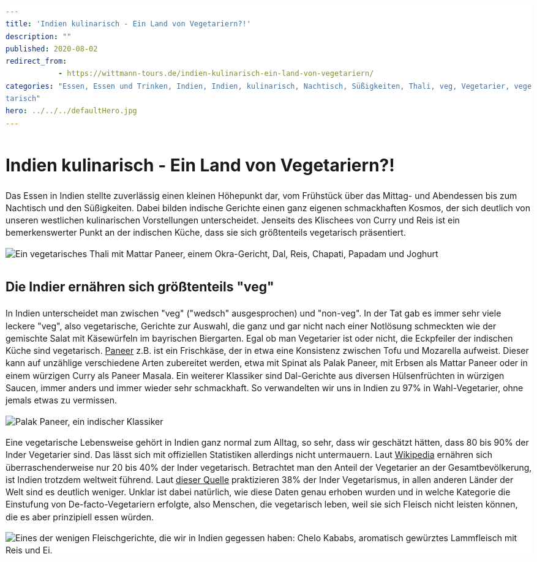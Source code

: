 ```yaml
---
title: 'Indien kulinarisch - Ein Land von Vegetariern?!'
description: ""
published: 2020-08-02
redirect_from: 
            - https://wittmann-tours.de/indien-kulinarisch-ein-land-von-vegetariern/
categories: "Essen, Essen und Trinken, Indien, Indien, kulinarisch, Nachtisch, Süßigkeiten, Thali, veg, Vegetarier, vegetarisch"
hero: ../../../defaultHero.jpg
---
```

# Indien kulinarisch - Ein Land von Vegetariern?!

Das Essen in Indien stellte zuverlässig einen kleinen Höhepunkt dar, vom Frühstück über das Mittag- und Abendessen bis zum Nachtisch und den Süßigkeiten. Dabei bilden indische Gerichte einen ganz eigenen schmackhaften Kosmos, der sich deutlich von unseren westlichen kulinarischen Vorstellungen unterscheidet. Jenseits des Klischees von Curry und Reis ist ein bemerkenswerter Punkt an der indischen Küche, dass sie sich größtenteils vegetarisch präsentiert.

![Ein vegetarisches Thali mit Mattar Paneer, einem Okra-Gericht, Dal, Reis, Chapati, Papadam und Joghurt](http://wittmann-tours.de/wp-content/uploads/2020/05/APC_2295-1024x768.jpg)



## Die Indier ernähren sich größtenteils "veg"

In Indien unterscheidet man zwischen "veg" ("wedsch" ausgesprochen) und "non-veg". In der Tat gab es immer sehr viele leckere "veg", also vegetarische, Gerichte zur Auswahl, die ganz und gar nicht nach einer Notlösung schmeckten wie der gemischte Salat mit Käsewürfeln im bayrischen Biergarten. Egal ob man Vegetarier ist oder nicht, die Eckpfeiler der indischen Küche sind vegetarisch. [Paneer](https://en.wikipedia.org/wiki/Paneer) z.B. ist ein Frischkäse, der in etwa eine Konsistenz zwischen Tofu und Mozarella aufweist. Dieser kann auf unzählige verschiedene Arten zubereitet werden, etwa mit Spinat als Palak Paneer, mit Erbsen als Mattar Paneer oder in einem würzigen Curry als Paneer Masala. Ein weiterer Klassiker sind Dal-Gerichte aus diversen Hülsenfrüchten in würzigen Saucen, immer anders und immer wieder sehr schmackhaft. So verwandelten wir uns in Indien zu 97% in Wahl-Vegetarier, ohne jemals etwas zu vermissen.

![Palak Paneer, ein indischer Klassiker](http://wittmann-tours.de/wp-content/uploads/2020/05/APC_2328-1024x768.jpg)

Eine vegetarische Lebensweise gehört in Indien ganz normal zum Alltag, so sehr, dass wir geschätzt hätten, dass 80 bis 90% der Inder Vegetarier sind. Das lässt sich mit offiziellen Statistiken allerdings nicht untermauern. Laut [Wikipedia](https://de.wikipedia.org/wiki/Vegetarismus#Indien) ernähren sich überraschenderweise nur 20 bis 40% der Inder vegetarisch. Betrachtet man den Anteil der Vegetarier an der Gesamtbevölkerung, ist Indien trotzdem weltweit führend. Laut [dieser Quelle](https://de.statista.com/statistik/daten/studie/261627/umfrage/anteil-von-vegetariern-und-veganern-an-der-bevoelkerung-ausgewaehlter-laender-weltweit/) praktizieren 38% der Inder Vegetarismus, in allen anderen Länder der Welt sind es deutlich weniger. Unklar ist dabei natürlich, wie diese Daten genau erhoben wurden und in welche Kategorie die Einstufung von De-facto-Vegetariern erfolgte, also Menschen, die vegetarisch leben, weil sie sich Fleisch nicht leisten können, die es aber prinzipiell essen würden.

![Eines der wenigen Fleischgerichte, die wir in Indien gegessen haben: Chelo Kababs, aromatisch gewürztes Lammfleisch mit Reis und Ei.](http://wittmann-tours.de/wp-content/uploads/2020/05/APC_2250-1024x768.jpg)
